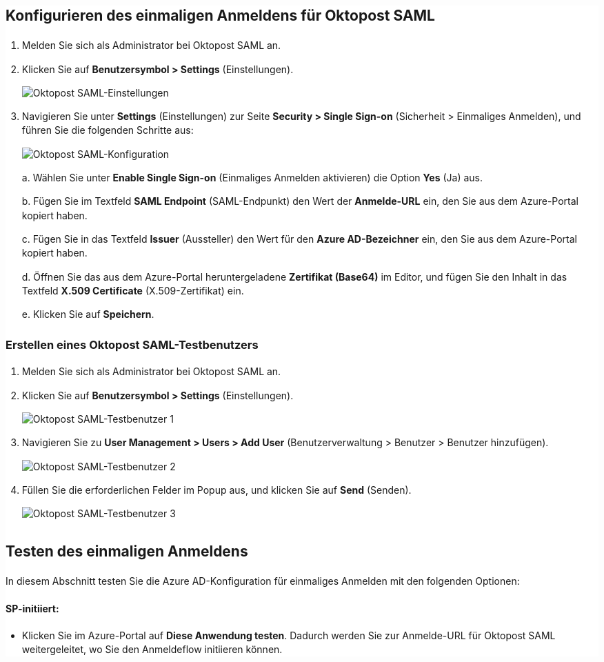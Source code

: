 ## <a name="configure-oktopost-saml-sso"></a>Konfigurieren des einmaligen Anmeldens für Oktopost SAML

1. Melden Sie sich als Administrator bei Oktopost SAML an.

1. Klicken Sie auf **Benutzersymbol > Settings** (Einstellungen).

    ![Oktopost SAML-Einstellungen](./media/oktopost-saml-tutorial/settings.png)

1. Navigieren Sie unter **Settings** (Einstellungen) zur Seite **Security > Single Sign-on** (Sicherheit > Einmaliges Anmelden), und führen Sie die folgenden Schritte aus:

    ![Oktopost SAML-Konfiguration](./media/oktopost-saml-tutorial/configure-sso.png)

    a. Wählen Sie unter **Enable Single Sign-on** (Einmaliges Anmelden aktivieren) die Option **Yes** (Ja) aus.

    b. Fügen Sie im Textfeld **SAML Endpoint** (SAML-Endpunkt) den Wert der **Anmelde-URL** ein, den Sie aus dem Azure-Portal kopiert haben.

    c. Fügen Sie in das Textfeld **Issuer** (Aussteller) den Wert für den **Azure AD-Bezeichner** ein, den Sie aus dem Azure-Portal kopiert haben.

    d. Öffnen Sie das aus dem Azure-Portal heruntergeladene **Zertifikat (Base64)** im Editor, und fügen Sie den Inhalt in das Textfeld **X.509 Certificate** (X.509-Zertifikat) ein.
    
    e. Klicken Sie auf **Speichern**.

### <a name="create-oktopost-saml-test-user"></a>Erstellen eines Oktopost SAML-Testbenutzers

1. Melden Sie sich als Administrator bei Oktopost SAML an.

1. Klicken Sie auf **Benutzersymbol > Settings** (Einstellungen).

    ![Oktopost SAML-Testbenutzer 1](./media/oktopost-saml-tutorial/settings.png)

1.  Navigieren Sie zu **User Management > Users > Add User** (Benutzerverwaltung > Benutzer > Benutzer hinzufügen).

    ![Oktopost SAML-Testbenutzer 2](./media/oktopost-saml-tutorial/add-user-1.png)

1. Füllen Sie die erforderlichen Felder im Popup aus, und klicken Sie auf **Send** (Senden).

    ![Oktopost SAML-Testbenutzer 3](./media/oktopost-saml-tutorial/add-user-2.png)

## <a name="test-sso"></a>Testen des einmaligen Anmeldens 

In diesem Abschnitt testen Sie die Azure AD-Konfiguration für einmaliges Anmelden mit den folgenden Optionen: 

#### <a name="sp-initiated"></a>SP-initiiert:

* Klicken Sie im Azure-Portal auf **Diese Anwendung testen**. Dadurch werden Sie zur Anmelde-URL für Oktopost SAML weitergeleitet, wo Sie den Anmeldeflow initiieren können.  
